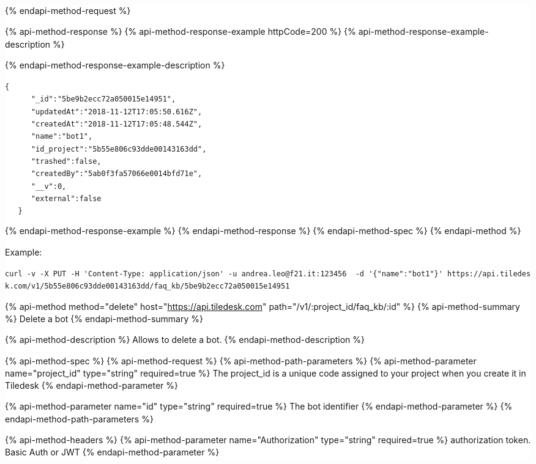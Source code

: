 {% endapi-method-request %}

{% api-method-response %}
{% api-method-response-example httpCode=200 %}
{% api-method-response-example-description %}

{% endapi-method-response-example-description %}

```text
{
      "_id":"5be9b2ecc72a050015e14951",
      "updatedAt":"2018-11-12T17:05:50.616Z",
      "createdAt":"2018-11-12T17:05:48.544Z",
      "name":"bot1",
      "id_project":"5b55e806c93dde00143163dd",
      "trashed":false,
      "createdBy":"5ab0f3fa57066e0014bfd71e",
      "__v":0,
      "external":false
   }
```
{% endapi-method-response-example %}
{% endapi-method-response %}
{% endapi-method-spec %}
{% endapi-method %}

Example:

```text
curl -v -X PUT -H 'Content-Type: application/json' -u andrea.leo@f21.it:123456  -d '{"name":"bot1"}' https://api.tiledesk.com/v1/5b55e806c93dde00143163dd/faq_kb/5be9b2ecc72a050015e14951
```

{% api-method method="delete" host="https://api.tiledesk.com" path="/v1/:project\_id/faq_kb/:id" %}
{% api-method-summary %}
Delete a bot
{% endapi-method-summary %}

{% api-method-description %}
Allows to delete a bot.
{% endapi-method-description %}

{% api-method-spec %}
{% api-method-request %}
{% api-method-path-parameters %}
{% api-method-parameter name="project\_id" type="string" required=true %}
The project\_id is a unique code assigned to your project when you create it in Tiledesk
{% endapi-method-parameter %}

{% api-method-parameter name="id" type="string" required=true %}
The bot identifier
{% endapi-method-parameter %}
{% endapi-method-path-parameters %}

{% api-method-headers %}
{% api-method-parameter name="Authorization" type="string" required=true %}
authorization token. Basic Auth or JWT
{% endapi-method-parameter %}
